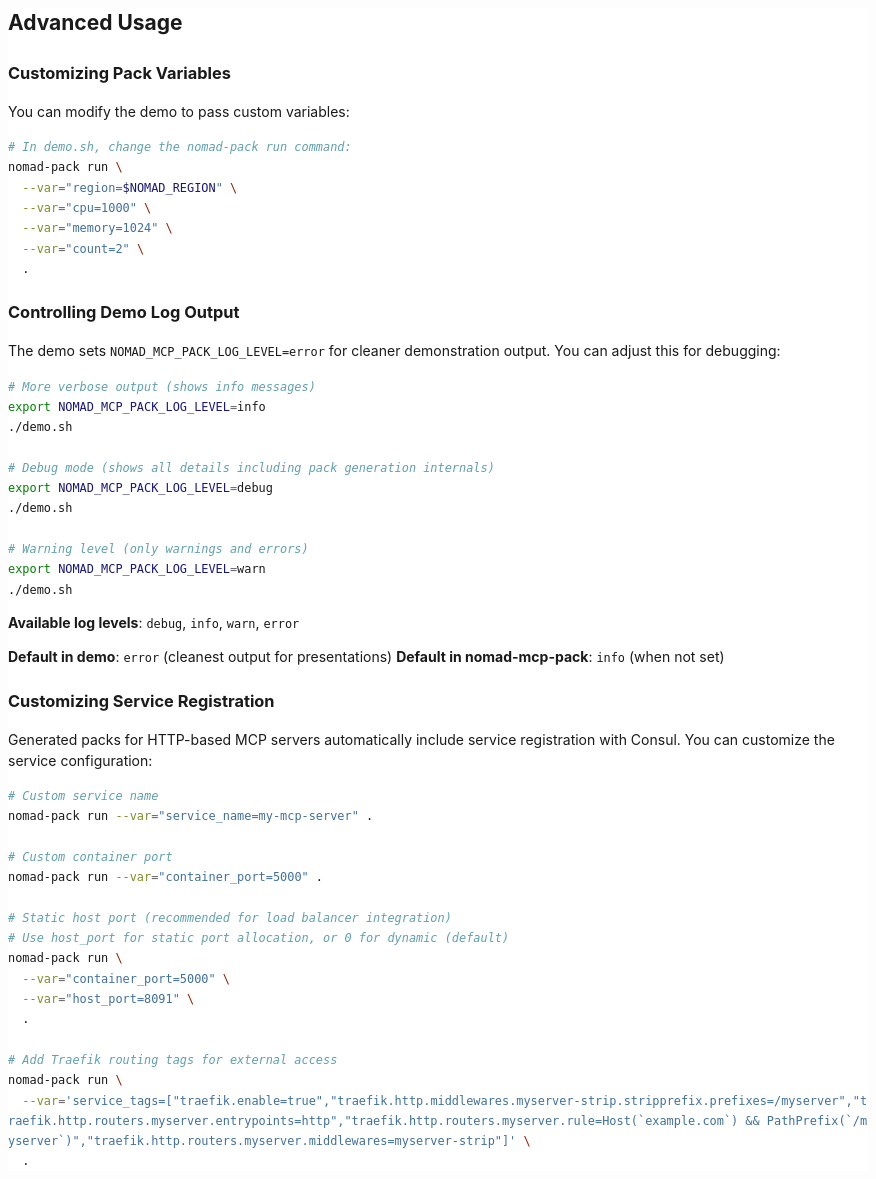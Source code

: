 ## Advanced Usage

### Customizing Pack Variables

You can modify the demo to pass custom variables:

```bash
# In demo.sh, change the nomad-pack run command:
nomad-pack run \
  --var="region=$NOMAD_REGION" \
  --var="cpu=1000" \
  --var="memory=1024" \
  --var="count=2" \
  .
```

### Controlling Demo Log Output

The demo sets `NOMAD_MCP_PACK_LOG_LEVEL=error` for cleaner demonstration output. You can adjust this for debugging:

```bash
# More verbose output (shows info messages)
export NOMAD_MCP_PACK_LOG_LEVEL=info
./demo.sh

# Debug mode (shows all details including pack generation internals)
export NOMAD_MCP_PACK_LOG_LEVEL=debug
./demo.sh

# Warning level (only warnings and errors)
export NOMAD_MCP_PACK_LOG_LEVEL=warn
./demo.sh
```

**Available log levels**: `debug`, `info`, `warn`, `error`

**Default in demo**: `error` (cleanest output for presentations)
**Default in nomad-mcp-pack**: `info` (when not set)

### Customizing Service Registration

Generated packs for HTTP-based MCP servers automatically include service registration with Consul. You can customize the service configuration:

```bash
# Custom service name
nomad-pack run --var="service_name=my-mcp-server" .

# Custom container port
nomad-pack run --var="container_port=5000" .

# Static host port (recommended for load balancer integration)
# Use host_port for static port allocation, or 0 for dynamic (default)
nomad-pack run \
  --var="container_port=5000" \
  --var="host_port=8091" \
  .

# Add Traefik routing tags for external access
nomad-pack run \
  --var='service_tags=["traefik.enable=true","traefik.http.middlewares.myserver-strip.stripprefix.prefixes=/myserver","traefik.http.routers.myserver.entrypoints=http","traefik.http.routers.myserver.rule=Host(`example.com`) && PathPrefix(`/myserver`)","traefik.http.routers.myserver.middlewares=myserver-strip"]' \
  .
```